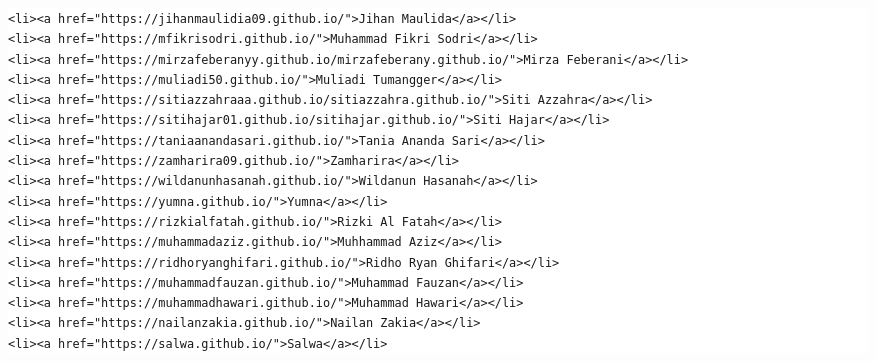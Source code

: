     <li><a href="https://jihanmaulidia09.github.io/">Jihan Maulida</a></li>
    <li><a href="https://mfikrisodri.github.io/">Muhammad Fikri Sodri</a></li>
    <li><a href="https://mirzafeberanyy.github.io/mirzafeberany.github.io/">Mirza Feberani</a></li>
    <li><a href="https://muliadi50.github.io/">Muliadi Tumangger</a></li>
    <li><a href="https://sitiazzahraaa.github.io/sitiazzahra.github.io/">Siti Azzahra</a></li>
    <li><a href="https://sitihajar01.github.io/sitihajar.github.io/">Siti Hajar</a></li>
    <li><a href="https://taniaanandasari.github.io/">Tania Ananda Sari</a></li>
    <li><a href="https://zamharira09.github.io/">Zamharira</a></li>
    <li><a href="https://wildanunhasanah.github.io/">Wildanun Hasanah</a></li>
    <li><a href="https://yumna.github.io/">Yumna</a></li>
    <li><a href="https://rizkialfatah.github.io/">Rizki Al Fatah</a></li>
    <li><a href="https://muhammadaziz.github.io/">Muhhammad Aziz</a></li>
    <li><a href="https://ridhoryanghifari.github.io/">Ridho Ryan Ghifari</a></li>
    <li><a href="https://muhammadfauzan.github.io/">Muhammad Fauzan</a></li>
    <li><a href="https://muhammadhawari.github.io/">Muhammad Hawari</a></li>
    <li><a href="https://nailanzakia.github.io/">Nailan Zakia</a></li>
    <li><a href="https://salwa.github.io/">Salwa</a></li>
  </ul>
</div>

</body>
</html>
